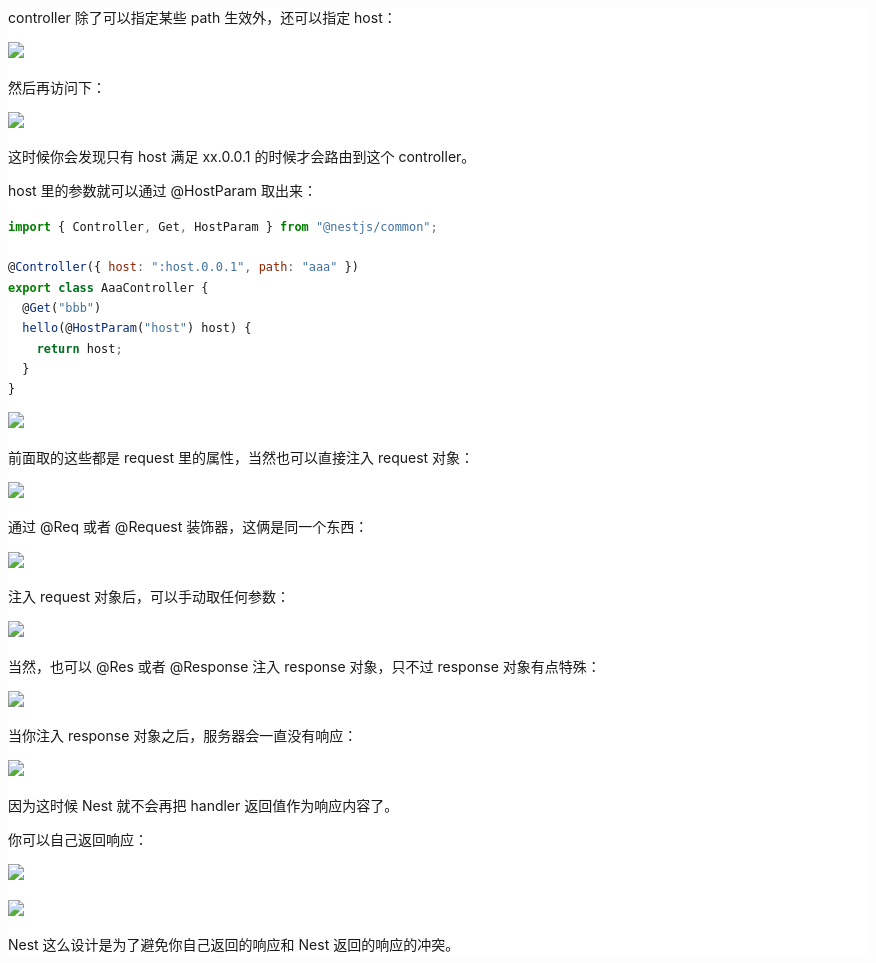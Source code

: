 controller 除了可以指定某些 path 生效外，还可以指定 host：

![](https://p9-juejin.byteimg.com/tos-cn-i-k3u1fbpfcp/0acf98f2b82041df81cb8a7e92f639b2~tplv-k3u1fbpfcp-watermark.image?)

然后再访问下：

![](https://p9-juejin.byteimg.com/tos-cn-i-k3u1fbpfcp/e44328d1d6d74a01914d0ac5187a8bc4~tplv-k3u1fbpfcp-watermark.image?)

这时候你会发现只有 host 满足 xx.0.0.1 的时候才会路由到这个 controller。

host 里的参数就可以通过 @HostParam 取出来：

```javascript
import { Controller, Get, HostParam } from "@nestjs/common";

@Controller({ host: ":host.0.0.1", path: "aaa" })
export class AaaController {
  @Get("bbb")
  hello(@HostParam("host") host) {
    return host;
  }
}
```

![](https://p6-juejin.byteimg.com/tos-cn-i-k3u1fbpfcp/a059c8c10ae74b80862238fdf7935043~tplv-k3u1fbpfcp-watermark.image?)

前面取的这些都是 request 里的属性，当然也可以直接注入 request 对象：

![](https://p3-juejin.byteimg.com/tos-cn-i-k3u1fbpfcp/9f2bd6c37caf46b6b1e4b96f29e78291~tplv-k3u1fbpfcp-watermark.image?)

通过 @Req 或者 @Request 装饰器，这俩是同一个东西：

![](https://p3-juejin.byteimg.com/tos-cn-i-k3u1fbpfcp/4041e1d300b14403bc05d1bc296829f4~tplv-k3u1fbpfcp-watermark.image?)

注入 request 对象后，可以手动取任何参数：

![](https://p6-juejin.byteimg.com/tos-cn-i-k3u1fbpfcp/2bfdaeb455a34a6a8d1bf655fdc979c4~tplv-k3u1fbpfcp-watermark.image?)

当然，也可以 @Res 或者 @Response 注入 response 对象，只不过 response 对象有点特殊：

![](https://p1-juejin.byteimg.com/tos-cn-i-k3u1fbpfcp/0069b293e87e44a8af1df6a6150ff511~tplv-k3u1fbpfcp-watermark.image?)

当你注入 response 对象之后，服务器会一直没有响应：

![](https://p6-juejin.byteimg.com/tos-cn-i-k3u1fbpfcp/a328cef97c9242fb8c2b93e50feb9b9c~tplv-k3u1fbpfcp-watermark.image?)

因为这时候 Nest 就不会再把 handler 返回值作为响应内容了。

你可以自己返回响应：

![](https://p6-juejin.byteimg.com/tos-cn-i-k3u1fbpfcp/b22ecf0abbab49eca095d05d8a03644e~tplv-k3u1fbpfcp-watermark.image?)

![](https://p1-juejin.byteimg.com/tos-cn-i-k3u1fbpfcp/7b940ec0f01b4a268b32ac10f7d15842~tplv-k3u1fbpfcp-watermark.image?)

Nest 这么设计是为了避免你自己返回的响应和 Nest 返回的响应的冲突。
